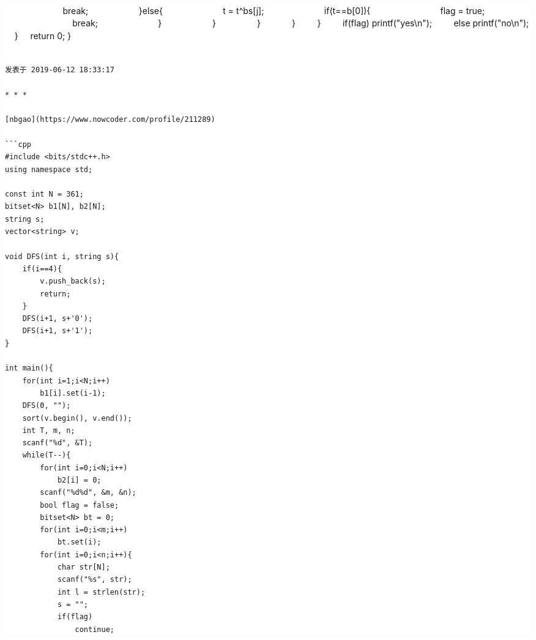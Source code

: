                         break;
                    }else{
                        t = t^bs[j];
                        if(t==b[0]){
                            flag = true;
                            break;
                        }
                    }
                }
            }
        }
        if(flag) printf("yes\n");
        else printf("no\n");
    } 
    return 0;
}
``` 

发表于 2019-06-12 18:33:17

* * *

[nbgao](https://www.nowcoder.com/profile/211289)

```cpp
#include <bits/stdc++.h>
using namespace std;

const int N = 361;
bitset<N> b1[N], b2[N];
string s;
vector<string> v;

void DFS(int i, string s){
    if(i==4){
        v.push_back(s);
        return;
    }
    DFS(i+1, s+'0');
    DFS(i+1, s+'1');
}

int main(){
    for(int i=1;i<N;i++)
        b1[i].set(i-1);
    DFS(0, "");
    sort(v.begin(), v.end());
    int T, m, n;
    scanf("%d", &T);
    while(T--){
        for(int i=0;i<N;i++)
            b2[i] = 0;
        scanf("%d%d", &m, &n);
        bool flag = false;
        bitset<N> bt = 0;
        for(int i=0;i<m;i++)
            bt.set(i);
        for(int i=0;i<n;i++){
            char str[N];
            scanf("%s", str);
            int l = strlen(str);
            s = "";
            if(flag)
                continue;
```